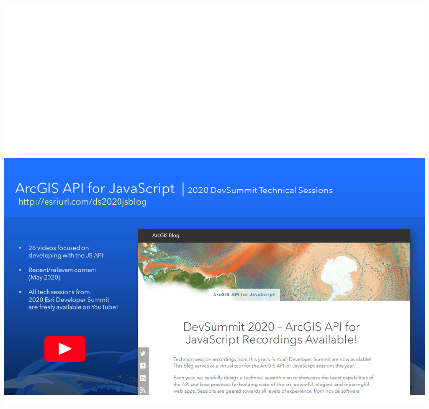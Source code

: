 


---


<img src="../../reveal.js/img/esri-science-logo-white.png" style="border:0px;background:none;box-shadow:none;">

---



<a href="https://www.youtube.com/playlist?list=PLGZUzt4E4O2LC0fQWf4T2iDhMXPi5Gh-_">
  <img src="image/2020-devsummit-technical-sessions.png" style="border:0;background:none;box-shadow:none;">
</a>
 
---
